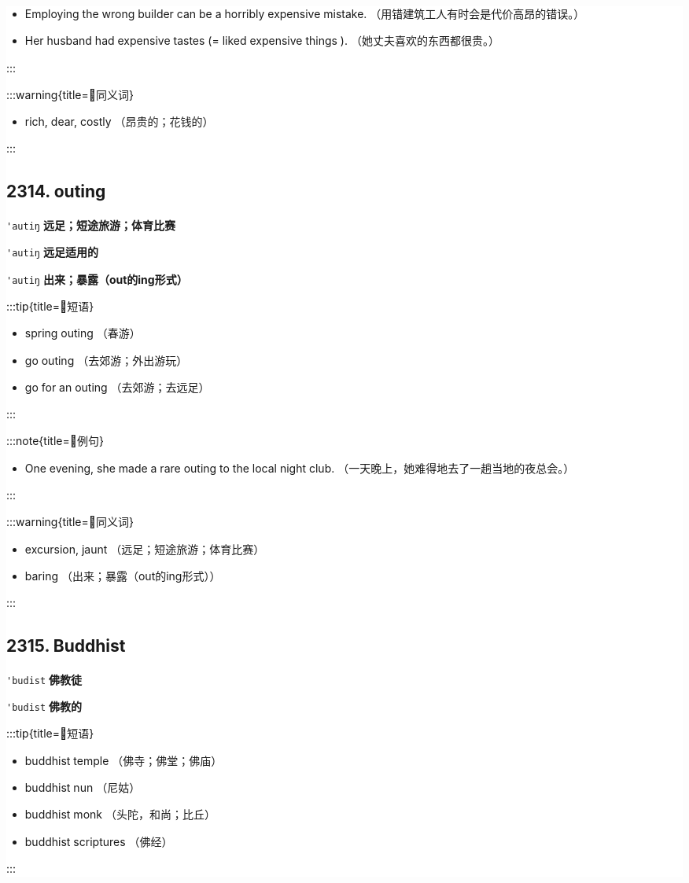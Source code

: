 - Employing the wrong builder can be a horribly expensive mistake. （用错建筑工人有时会是代价高昂的错误。）

- Her husband had expensive tastes (= liked expensive things ). （她丈夫喜欢的东西都很贵。）

:::

:::warning{title=🤔同义词}

- rich, dear, costly （昂贵的；花钱的）

:::


## 2314. outing

`'autiŋ`  **远足；短途旅游；体育比赛**

`'autiŋ`  **远足适用的**

`'autiŋ`  **出来；暴露（out的ing形式）**

:::tip{title=🤩短语}

- spring outing （春游）

- go outing （去郊游；外出游玩）

- go for an outing （去郊游；去远足）

:::

:::note{title=🎤例句}

- One evening, she made a rare outing to the local night club. （一天晚上，她难得地去了一趟当地的夜总会。）

:::

:::warning{title=🤔同义词}

- excursion, jaunt （远足；短途旅游；体育比赛）

- baring （出来；暴露（out的ing形式））

:::


## 2315. Buddhist

`'budist`  **佛教徒**

`'budist`  **佛教的**

:::tip{title=🤩短语}

- buddhist temple （佛寺；佛堂；佛庙）

- buddhist nun （尼姑）

- buddhist monk （头陀，和尚；比丘）

- buddhist scriptures （佛经）

:::

